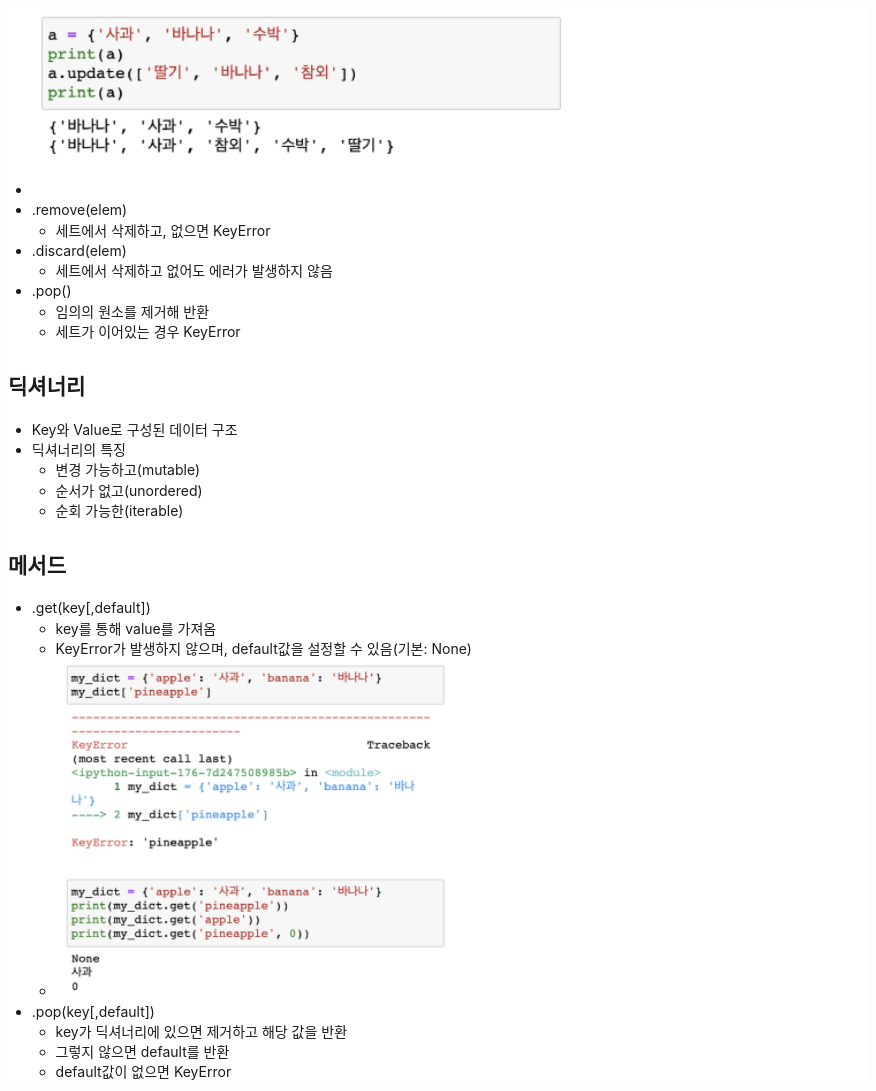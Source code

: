   - ![image-20210726110533328](0726_dataStructure.assets/image-20210726110533328.png)
- .remove(elem)
  - 세트에서 삭제하고, 없으면 KeyError
- .discard(elem)
  - 세트에서 삭제하고 없어도 에러가 발생하지 않음
- .pop()
  - 임의의 원소를 제거해 반환
  - 세트가 이어있는 경우 KeyError



## 딕셔너리

- Key와 Value로 구성된 데이터 구조
- 딕셔너리의 특징
  - 변경 가능하고(mutable)
  - 순서가 없고(unordered)
  - 순회 가능한(iterable)



## 메서드

- .get(key[,default])
  - key를 통해 value를 가져옴
  - KeyError가 발생하지 않으며, default값을 설정할 수 있음(기본: None)
  - ![image-20210726111004111](0726_dataStructure.assets/image-20210726111004111.png)
- .pop(key[,default])
  - key가 딕셔너리에 있으면 제거하고 해당 값을 반환
  - 그렇지 않으면 default를 반환
  - default값이 없으면 KeyError